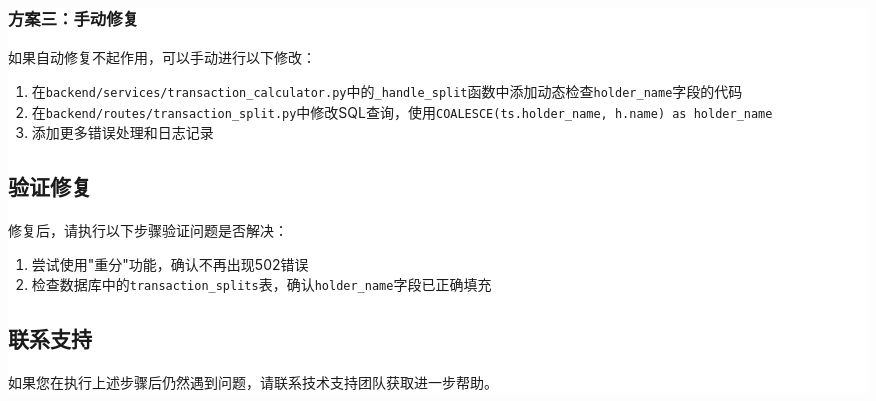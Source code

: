 ### 方案三：手动修复

如果自动修复不起作用，可以手动进行以下修改：

1. 在`backend/services/transaction_calculator.py`中的`_handle_split`函数中添加动态检查`holder_name`字段的代码
2. 在`backend/routes/transaction_split.py`中修改SQL查询，使用`COALESCE(ts.holder_name, h.name) as holder_name`
3. 添加更多错误处理和日志记录

## 验证修复

修复后，请执行以下步骤验证问题是否解决：

1. 尝试使用"重分"功能，确认不再出现502错误
2. 检查数据库中的`transaction_splits`表，确认`holder_name`字段已正确填充

## 联系支持

如果您在执行上述步骤后仍然遇到问题，请联系技术支持团队获取进一步帮助。
